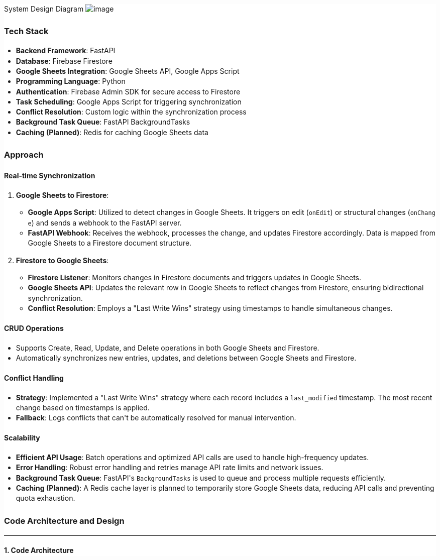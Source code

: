 System Design Diagram 
![image](https://github.com/user-attachments/assets/30d0ae77-df4d-4b92-b04b-18ead0b0fb07)
### Tech Stack
- **Backend Framework**: FastAPI
- **Database**: Firebase Firestore
- **Google Sheets Integration**: Google Sheets API, Google Apps Script
- **Programming Language**: Python
- **Authentication**: Firebase Admin SDK for secure access to Firestore
- **Task Scheduling**: Google Apps Script for triggering synchronization
- **Conflict Resolution**: Custom logic within the synchronization process
- **Background Task Queue**: FastAPI BackgroundTasks
- **Caching (Planned)**: Redis for caching Google Sheets data

### Approach

#### Real-time Synchronization
1. **Google Sheets to Firestore**:
   - **Google Apps Script**: Utilized to detect changes in Google Sheets. It triggers on edit (`onEdit`) or structural changes (`onChange`) and sends a webhook to the FastAPI server.
   - **FastAPI Webhook**: Receives the webhook, processes the change, and updates Firestore accordingly. Data is mapped from Google Sheets to a Firestore document structure.

2. **Firestore to Google Sheets**:
   - **Firestore Listener**: Monitors changes in Firestore documents and triggers updates in Google Sheets.
   - **Google Sheets API**: Updates the relevant row in Google Sheets to reflect changes from Firestore, ensuring bidirectional synchronization.
   - **Conflict Resolution**: Employs a "Last Write Wins" strategy using timestamps to handle simultaneous changes.

#### CRUD Operations
- Supports Create, Read, Update, and Delete operations in both Google Sheets and Firestore.
- Automatically synchronizes new entries, updates, and deletions between Google Sheets and Firestore.

#### Conflict Handling
- **Strategy**: Implemented a "Last Write Wins" strategy where each record includes a `last_modified` timestamp. The most recent change based on timestamps is applied.
- **Fallback**: Logs conflicts that can't be automatically resolved for manual intervention.

#### Scalability
- **Efficient API Usage**: Batch operations and optimized API calls are used to handle high-frequency updates.
- **Error Handling**: Robust error handling and retries manage API rate limits and network issues.
- **Background Task Queue**: FastAPI's `BackgroundTasks` is used to queue and process multiple requests efficiently.
- **Caching (Planned)**: A Redis cache layer is planned to temporarily store Google Sheets data, reducing API calls and preventing quota exhaustion.
### Code Architecture and Design
---
#### 1. **Code Architecture**
